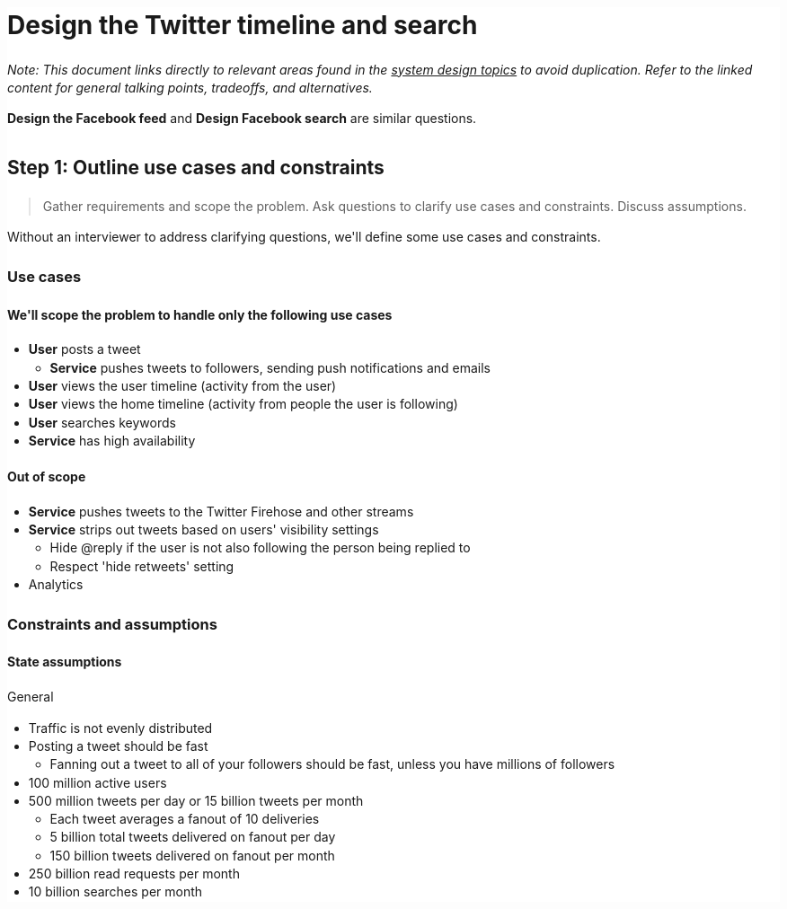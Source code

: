 # Design the Twitter timeline and search

*Note: This document links directly to relevant areas found in the [system design topics](https://github.com/donnemartin/system-design-primer#index-of-system-design-topics) to avoid duplication.  Refer to the linked content for general talking points, tradeoffs, and alternatives.*

**Design the Facebook feed** and **Design Facebook search** are similar questions.

## Step 1: Outline use cases and constraints

> Gather requirements and scope the problem.
> Ask questions to clarify use cases and constraints.
> Discuss assumptions.

Without an interviewer to address clarifying questions, we'll define some use cases and constraints.

### Use cases

#### We'll scope the problem to handle only the following use cases

* **User** posts a tweet
    * **Service** pushes tweets to followers, sending push notifications and emails
* **User** views the user timeline (activity from the user) 
* **User** views the home timeline (activity from people the user is following) 
* **User** searches keywords
* **Service** has high availability

#### Out of scope

* **Service** pushes tweets to the Twitter Firehose and other streams
* **Service** strips out tweets based on users' visibility settings
    * Hide @reply if the user is not also following the person being replied to
    * Respect 'hide retweets' setting
* Analytics

### Constraints and assumptions

#### State assumptions

General

* Traffic is not evenly distributed
* Posting a tweet should be fast
    * Fanning out a tweet to all of your followers should be fast, unless you have millions of followers
* 100 million active users
* 500 million tweets per day or 15 billion tweets per month
    * Each tweet averages a fanout of 10 deliveries
    * 5 billion total tweets delivered on fanout per day
    * 150 billion tweets delivered on fanout per month
* 250 billion read requests per month
* 10 billion searches per month
